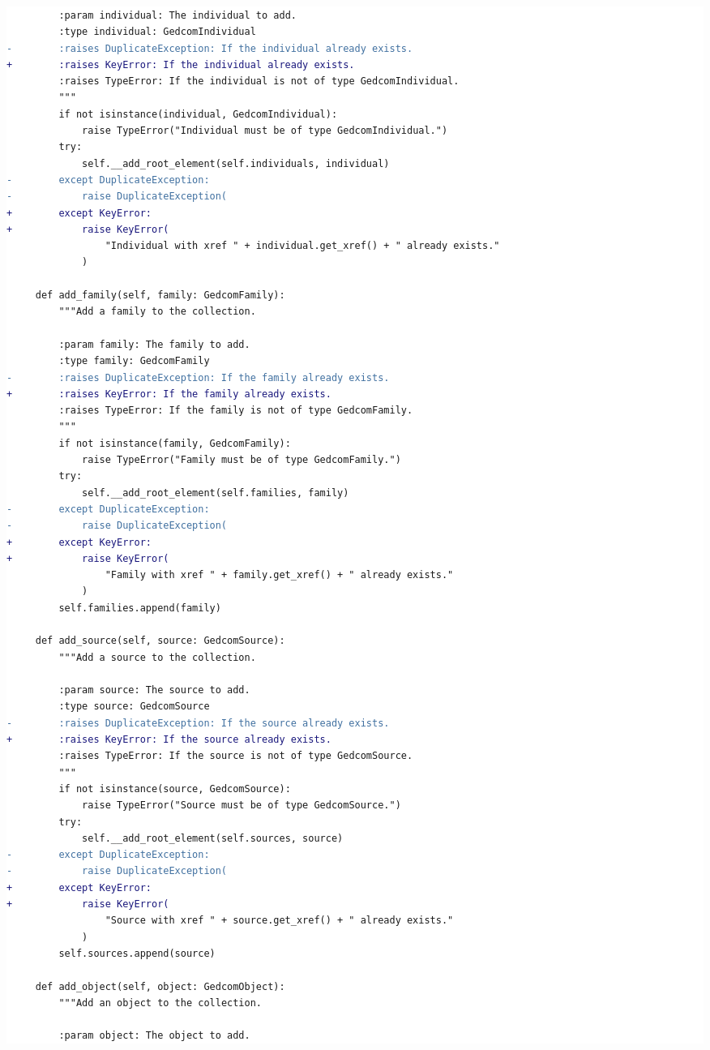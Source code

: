 ```diff
         :param individual: The individual to add.
         :type individual: GedcomIndividual
-        :raises DuplicateException: If the individual already exists.
+        :raises KeyError: If the individual already exists.
         :raises TypeError: If the individual is not of type GedcomIndividual.
         """
         if not isinstance(individual, GedcomIndividual):
             raise TypeError("Individual must be of type GedcomIndividual.")
         try:
             self.__add_root_element(self.individuals, individual)
-        except DuplicateException:
-            raise DuplicateException(
+        except KeyError:
+            raise KeyError(
                 "Individual with xref " + individual.get_xref() + " already exists."
             )
 
     def add_family(self, family: GedcomFamily):
         """Add a family to the collection.
 
         :param family: The family to add.
         :type family: GedcomFamily
-        :raises DuplicateException: If the family already exists.
+        :raises KeyError: If the family already exists.
         :raises TypeError: If the family is not of type GedcomFamily.
         """
         if not isinstance(family, GedcomFamily):
             raise TypeError("Family must be of type GedcomFamily.")
         try:
             self.__add_root_element(self.families, family)
-        except DuplicateException:
-            raise DuplicateException(
+        except KeyError:
+            raise KeyError(
                 "Family with xref " + family.get_xref() + " already exists."
             )
         self.families.append(family)
 
     def add_source(self, source: GedcomSource):
         """Add a source to the collection.
 
         :param source: The source to add.
         :type source: GedcomSource
-        :raises DuplicateException: If the source already exists.
+        :raises KeyError: If the source already exists.
         :raises TypeError: If the source is not of type GedcomSource.
         """
         if not isinstance(source, GedcomSource):
             raise TypeError("Source must be of type GedcomSource.")
         try:
             self.__add_root_element(self.sources, source)
-        except DuplicateException:
-            raise DuplicateException(
+        except KeyError:
+            raise KeyError(
                 "Source with xref " + source.get_xref() + " already exists."
             )
         self.sources.append(source)
 
     def add_object(self, object: GedcomObject):
         """Add an object to the collection.
 
         :param object: The object to add.
```